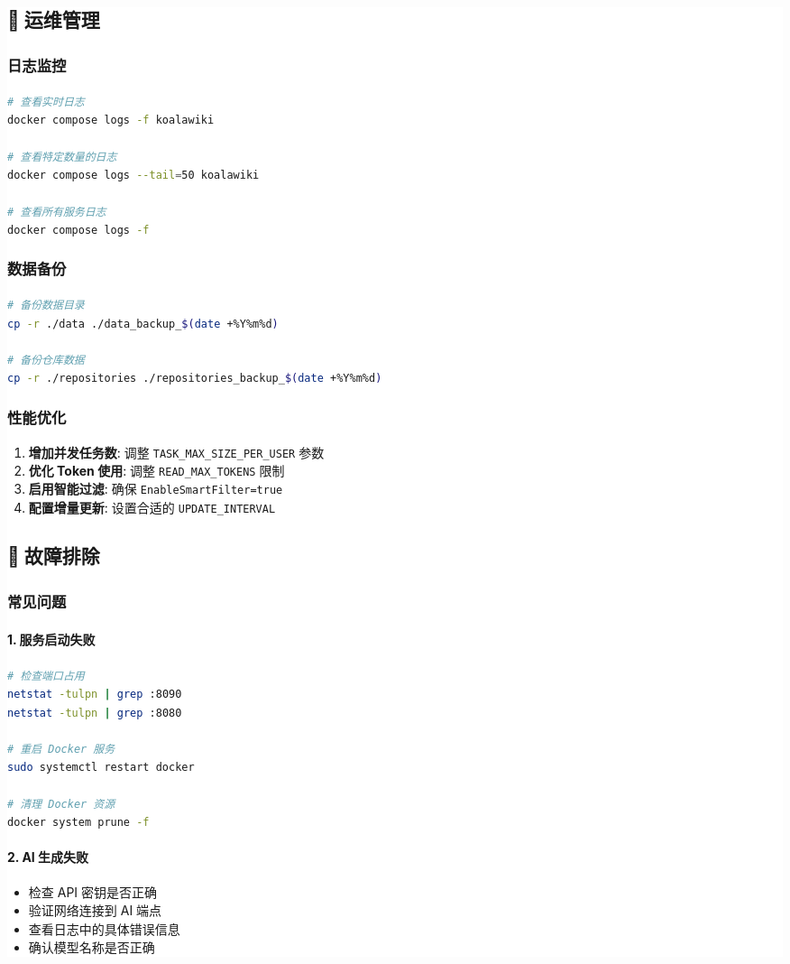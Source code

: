 ## 🔧 运维管理

### 日志监控
```bash
# 查看实时日志
docker compose logs -f koalawiki

# 查看特定数量的日志
docker compose logs --tail=50 koalawiki

# 查看所有服务日志
docker compose logs -f
```

### 数据备份
```bash
# 备份数据目录
cp -r ./data ./data_backup_$(date +%Y%m%d)

# 备份仓库数据
cp -r ./repositories ./repositories_backup_$(date +%Y%m%d)
```

### 性能优化
1. **增加并发任务数**: 调整 `TASK_MAX_SIZE_PER_USER` 参数
2. **优化 Token 使用**: 调整 `READ_MAX_TOKENS` 限制
3. **启用智能过滤**: 确保 `EnableSmartFilter=true`
4. **配置增量更新**: 设置合适的 `UPDATE_INTERVAL`

## 🐛 故障排除

### 常见问题

#### 1. 服务启动失败
```bash
# 检查端口占用
netstat -tulpn | grep :8090
netstat -tulpn | grep :8080

# 重启 Docker 服务
sudo systemctl restart docker

# 清理 Docker 资源
docker system prune -f
```

#### 2. AI 生成失败
- 检查 API 密钥是否正确
- 验证网络连接到 AI 端点
- 查看日志中的具体错误信息
- 确认模型名称是否正确
